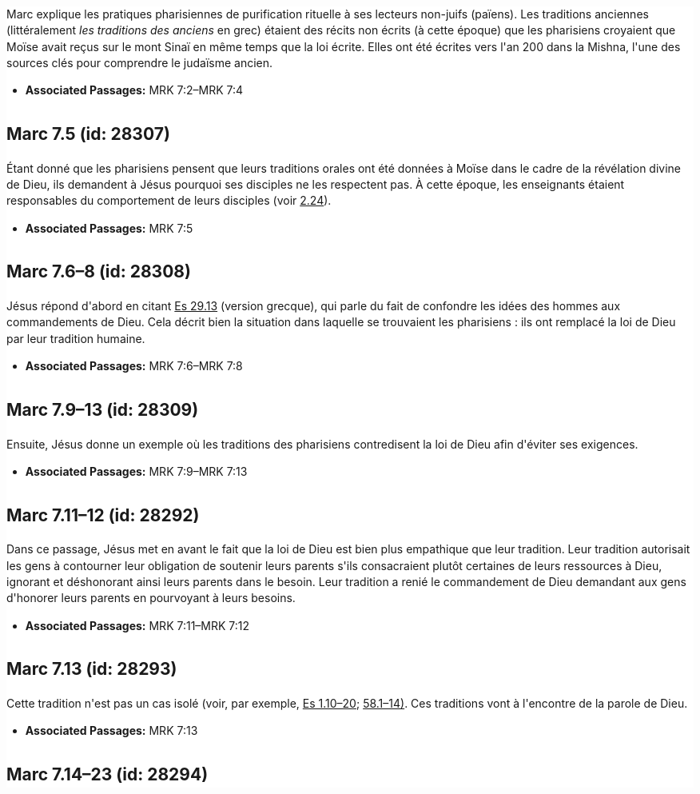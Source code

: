 Marc explique les pratiques pharisiennes de purification rituelle à ses lecteurs non\-juifs (païens). Les traditions anciennes (littéralement *les traditions des anciens* en grec) étaient des récits non écrits (à cette époque) que les pharisiens croyaient que Moïse avait reçus sur le mont Sinaï en même temps que la loi écrite. Elles ont été écrites vers l'an 200 dans la Mishna, l'une des sources clés pour comprendre le judaïsme ancien.

* **Associated Passages:** MRK 7:2–MRK 7:4

## Marc 7.5 (id: 28307)

Étant donné que les pharisiens pensent que leurs traditions orales ont été données à Moïse dans le cadre de la révélation divine de Dieu, ils demandent à Jésus pourquoi ses disciples ne les respectent pas. À cette époque, les enseignants étaient responsables du comportement de leurs disciples (voir [2\.24](https://ref.ly/Mark2:24)).

* **Associated Passages:** MRK 7:5

## Marc 7.6–8 (id: 28308)

Jésus répond d'abord en citant [Es 29\.13](https://ref.ly/Isa29:13) (version grecque), qui parle du fait de confondre les idées des hommes aux commandements de Dieu. Cela décrit bien la situation dans laquelle se trouvaient les pharisiens : ils ont remplacé la loi de Dieu par leur tradition humaine. 

* **Associated Passages:** MRK 7:6–MRK 7:8

## Marc 7.9–13 (id: 28309)

Ensuite, Jésus donne un exemple où les traditions des pharisiens contredisent la loi de Dieu afin d'éviter ses exigences.

* **Associated Passages:** MRK 7:9–MRK 7:13

## Marc 7.11–12 (id: 28292)

Dans ce passage, Jésus met en avant le fait que la loi de Dieu est bien plus empathique que leur tradition. Leur tradition autorisait les gens à contourner leur obligation de soutenir leurs parents s'ils consacraient plutôt certaines de leurs ressources à Dieu, ignorant et déshonorant ainsi leurs parents dans le besoin. Leur tradition a renié le commandement de Dieu demandant aux gens d'honorer leurs parents en pourvoyant à leurs besoins. 

* **Associated Passages:** MRK 7:11–MRK 7:12

## Marc 7.13 (id: 28293)

Cette tradition n'est pas un cas isolé (voir, par exemple, [Es 1\.10–20](https://ref.ly/Isa1:10-Isa1:20); [58\.1–14\)](https://ref.ly/Isa58:1-Isa58:14). Ces traditions vont à l'encontre de la parole de Dieu. 

* **Associated Passages:** MRK 7:13

## Marc 7.14–23 (id: 28294)

